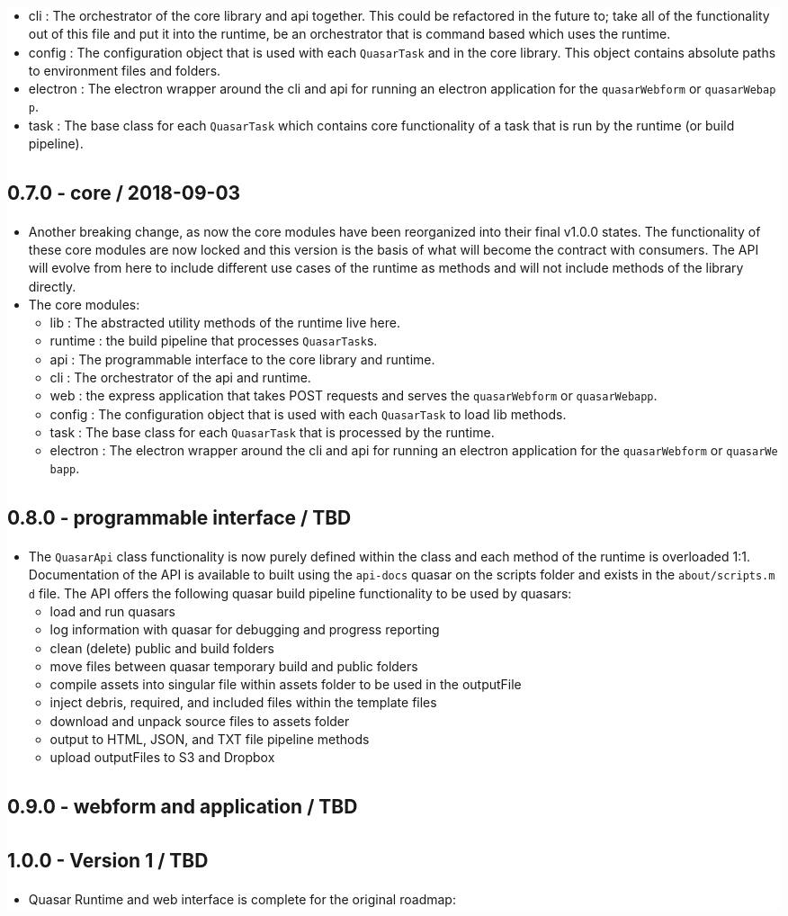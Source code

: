   - cli : The orchestrator of the core library and api together. This could be refactored in the future to; take all of the functionality out of this file and put it into the runtime, be an orchestrator that is command based which uses the runtime.
  - config : The configuration object that is used with each `QuasarTask` and in the core library. This object contains absolute paths to environment files and folders.
  - electron : The electron wrapper around the cli and api for running an electron application for the `quasarWebform` or `quasarWebapp`.
  - task : The base class for each `QuasarTask` which contains core functionality of a task that is run by the runtime (or build pipeline).

## 0.7.0 - core / 2018-09-03

- Another breaking change, as now the core modules have been reorganized into their final v1.0.0 states. The functionality of these core modules are now locked and this version is the basis of what will become the contract with consumers. The API will evolve from here to include different use cases of the runtime as methods and will not include methods of the library directly.
- The core modules:
  - lib : The abstracted utility methods of the runtime live here.
  - runtime : the build pipeline that processes `QuasarTask`s.
  - api : The programmable interface to the core library and runtime.
  - cli : The orchestrator of the api and runtime.
  - web : the express application that takes POST requests and serves the `quasarWebform` or `quasarWebapp`.
  - config : The configuration object that is used with each `QuasarTask` to load lib methods.
  - task : The base class for each `QuasarTask` that is processed by the runtime.
  - electron : The electron wrapper around the cli and api for running an electron application for the `quasarWebform` or `quasarWebapp`.

## 0.8.0 - programmable interface / TBD

- The `QuasarApi` class functionality is now purely defined within the class and each method of the runtime is overloaded 1:1. Documentation of the API is available to built using the `api-docs` quasar on the scripts folder and exists in the `about/scripts.md` file. The API offers the following quasar build pipeline functionality to be used by quasars:
  - load and run quasars
  - log information with quasar for debugging and progress reporting
  - clean (delete) public and build folders
  - move files between quasar temporary build and public folders
  - compile assets into singular file within assets folder to be used in the outputFile
  - inject debris, required, and included files within the template files
  - download and unpack source files to assets folder
  - output to HTML, JSON, and TXT file pipeline methods
  - upload outputFiles to S3 and Dropbox

## 0.9.0 - webform and application / TBD

## 1.0.0 - Version 1 / TBD

- Quasar Runtime and web interface is complete for the original roadmap:
